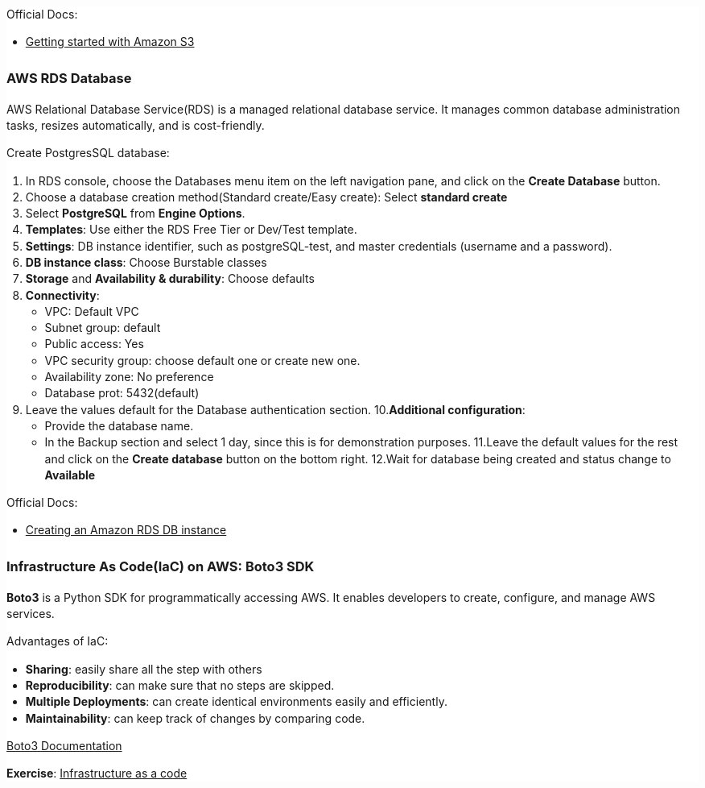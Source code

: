 Official Docs:
- [Getting started with Amazon S3](https://docs.aws.amazon.com/AmazonS3/latest/userguide/GetStartedWithS3.html)

### AWS RDS Database

AWS Relational Database Service(RDS) is a managed relational database service. It manages common database administration tasks, resizes automatically, and is cost-friendly.

Create PostgresSQL database:

1. In RDS console, choose the Databases menu item on the left navigation pane, and click on the **Create Database** button.
2. Choose a database creation method(Standard create/Easy create): Select **standard create**
3. Select **PostgreSQL** from **Engine Options**.
4. **Templates**: Use either the RDS Free Tier or Dev/Test template.
5. **Settings**: DB instance identifier, such as postgreSQL-test, and master credentials (username and a password).
6. **DB instance class**: Choose Burstable classes
7. **Storage** and **Availability & durability**: Choose defaults
8. **Connectivity**:
   - VPC: Default VPC
   - Subnet group: default
   - Public access: Yes
   - VPC security group: choose default one or create new one.
   - Availability zone: No preference
   - Database prot: 5432(default)
9. Leave the values default for the Database authentication section.
10.**Additional configuration**:
   - Provide the database name.
   - In the Backup section and select 1 day, since this is for demonstration purposes.
11.Leave the default values for the rest and click on the **Create database** button on the bottom right.
12.Wait for database being created and status change to **Available**

Official Docs:

- [Creating an Amazon RDS DB instance](https://docs.aws.amazon.com/AmazonRDS/latest/UserGuide/USER_CreateDBInstance.html)

### Infrastructure As Code(IaC) on AWS: Boto3 SDK

**Boto3** is a Python SDK for programmatically accessing AWS. It enables developers to create, configure, and manage AWS services. 

Advantages of IaC:

- **Sharing**: easily share all the step with others
- **Reproducibility**: can make sure that no steps are skipped.
- **Multiple Deployments**: can create identical environments easily and efficiently.
- **Maintainability**: can keep track of changes by comparing code.

[Boto3 Documentation](https://boto3.amazonaws.com/v1/documentation/api/latest/index.html)

**Exercise**: [Infrastructure as a code](exercises/9_Infra_as_a_Code.ipynb)
